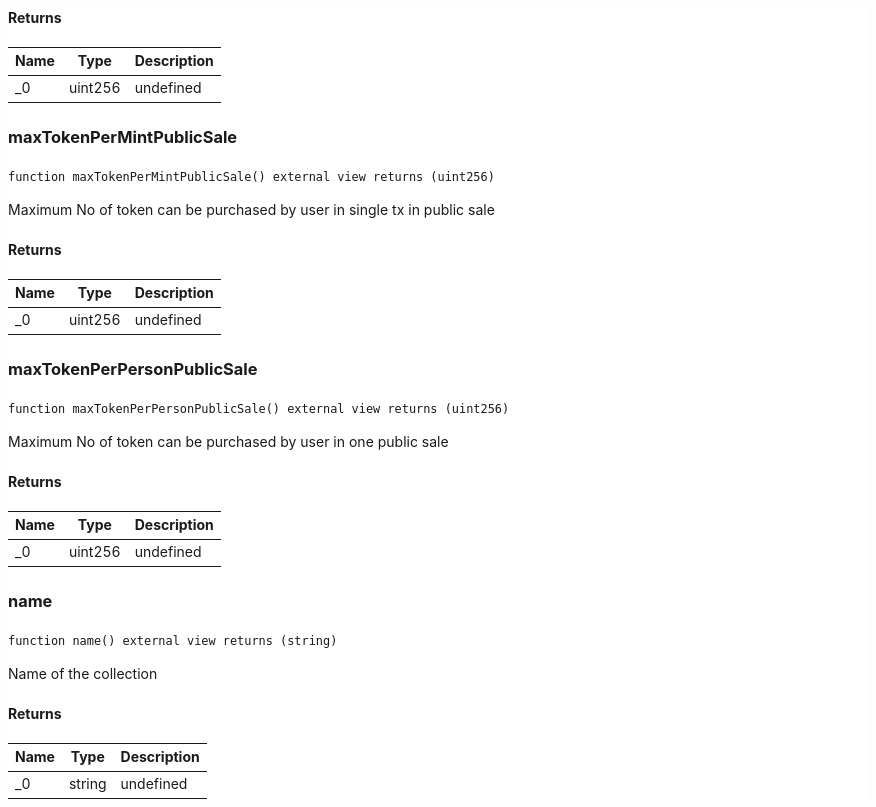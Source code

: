 


#### Returns

| Name | Type | Description |
|---|---|---|
| _0 | uint256 | undefined |

### maxTokenPerMintPublicSale

```solidity
function maxTokenPerMintPublicSale() external view returns (uint256)
```

Maximum No of token can be purchased by user in single tx in public sale  




#### Returns

| Name | Type | Description |
|---|---|---|
| _0 | uint256 | undefined |

### maxTokenPerPersonPublicSale

```solidity
function maxTokenPerPersonPublicSale() external view returns (uint256)
```

Maximum No of token can be purchased by user in one public sale  




#### Returns

| Name | Type | Description |
|---|---|---|
| _0 | uint256 | undefined |

### name

```solidity
function name() external view returns (string)
```

Name of the collection 




#### Returns

| Name | Type | Description |
|---|---|---|
| _0 | string | undefined |
